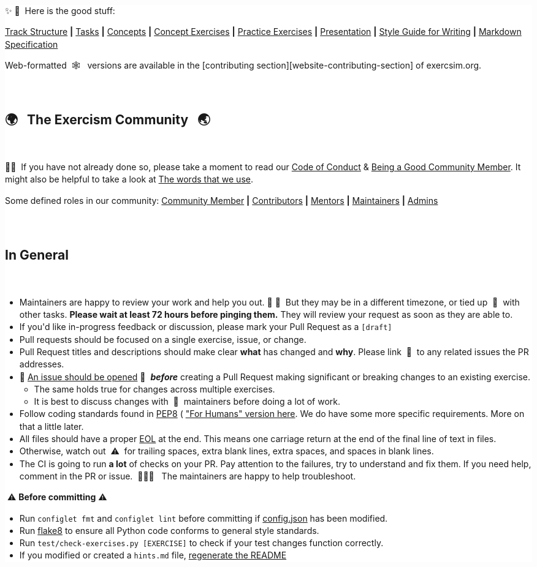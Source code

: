 ✨&nbsp;🦄&nbsp; Here is the good stuff:

[Track Structure][exercism-track-structure]  **|**  [Tasks][exercism-tasks] **|** [Concepts][exercism-concepts] **|** [Concept Exercises][concept-exercises]  **|**  [Practice Exercises][practice-exercises]  **|** [Presentation][exercise-presentation]  **|**  [ Style Guide for Writing][exercism-writing-style]  **|**  [Markdown Specification][exercism-markdown-specification]

Web-formatted &nbsp;🕸️ &nbsp; versions are available in the [contributing section][website-contributing-section] of exercsim.org.

<br>

## 🌍 &nbsp; The Exercism Community &nbsp; 🌏

<br>

🌟🌟&nbsp; If you have not already done so, please take a moment to read our [Code of Conduct][exercism-code-of-conduct] & [Being a Good Community Member][being-a-good-community-member]. It might also be helpful to take a look at [The words that we use][the-words-that-we-use].


Some defined roles in our community:  [Community Member][being-a-good-community-member] **|**  [Contributors][exercism-contributors] **|** [Mentors][exercism-mentors] **|** [Maintainers][exercism-track-maintainers]  **|** [Admins][exercism-admins]

<br>

## In General

<br>

- Maintainers are happy to review your work and help you out.&nbsp;💛&nbsp;💙&nbsp; But they may be in a different timezone, or tied up &nbsp;🧶&nbsp; with other tasks.  **Please wait at least 72 hours before pinging them.**  They will review your request as soon as they are able to.
- If you'd like in-progress feedback or discussion, please mark your Pull Request as a `[draft]`
- Pull requests should be focused on a single exercise, issue, or change.
- Pull Request titles and descriptions should make clear **what** has changed and **why**. Please link &nbsp;🔗&nbsp; to any related issues the PR addresses.
- 📛&nbsp;[An issue should be opened][open-an-issue]&nbsp;📛&nbsp; _**before**_ creating a Pull Request making significant or breaking changes to an existing exercise.
  - The same holds true for changes across multiple exercises.
  - It is best to discuss changes with &nbsp;🧰 &nbsp;maintainers before doing a lot of work.
- Follow coding standards found in [PEP8][PEP8] ( ["For Humans" version here][pep8-for-humans]. We do have some more specific requirements.  More on that a little later.
- All files should have a proper [EOL][EOL] at the end. This means one carriage return at the end of the final line of text in files.
- Otherwise, watch out &nbsp;⚠️&nbsp; for trailing spaces, extra blank lines, extra spaces, and spaces in blank lines.
- The CI is going to run **a lot** of checks on your PR. Pay attention to the failures, try to understand and fix them.  If you need help, comment in the PR or issue.&nbsp; 🙋🏽‍♀️ &nbsp;  The maintainers are happy to help troubleshoot.


&nbsp;⚠️&nbsp;**Before committing**&nbsp;⚠️&nbsp;

- Run `configlet fmt` and `configlet lint` before committing if [config.json](config-json) has been modified.
- Run [flake8][flake8] to ensure all Python code conforms to general style standards.
- Run `test/check-exercises.py [EXERCISE]` to check if your test changes function correctly.
- If you modified or created a `hints.md` file, [regenerate the README](#generating-exercise-readmes)


[configlet-general]: https://github.com/exercism/configlet
[Exercism contributing guide]: https://github.com/exercism/docs/blob/master/contributing-to-language-tracks/README.md
[topics list]: https://github.com/exercism/problem-specifications/blob/master/TOPICS.txt
[flake8]: http://flake8.pycqa.org/
[EOL]: (https://en.wikipedia.org/wiki/Newline)
[PEP8]: (https://www.python.org/dev/peps/pep-0008/)
[american-english]: (https://github.com/exercism/docs/blob/main/building/markdown/style-guide.md)
[being-a-good-community-member]: (https://github.com/exercism/docs/tree/main/community/good-member)
[concept-exercise-anatomy]: (https://github.com/exercism/docs/blob/main/building/tracks/concept-exercises.md)
[concept-exercises]: (https://github.com/exercism/docs/blob/main/building/tracks/concept-exercises.md)
[config-json]: (https://github.com/exercism/javascript/blob/main/config.json)
[configlet]: (https://github.com/exercism/docs/blob/main/building/configlet/generating-documents.md)
[exercise-presentation]: (https://github.com/exercism/docs/blob/main/building/tracks/presentation.md)
[exercism-admins]: (https://github.com/exercism/docs/blob/main/community/administrators.md)
[exercism-code-of-conduct]: (https://exercism.org/docs/using/legal/code-of-conduct)
[exercism-concepts]: (https://github.com/exercism/docs/blob/main/building/tracks/concepts.md)
[exercism-internal-linking]: (https://github.com/exercism/docs/blob/main/building/markdown/internal-linking.md)
[exercism-markdown-specification]: (https://github.com/exercism/docs/blob/main/building/markdown/markdown.md)
[exercism-markdown-widgets]: (https://github.com/exercism/docs/blob/main/building/markdown/widgets.md)
[exercism-mentors]: (https://github.com/exercism/docs/tree/main/mentoring)
[exercism-contributors]: (https://github.com/exercism/docs/blob/main/community/contributors.md)
[exercism-tasks]: (https://exercism.org/docs/building/product/tasks)
[exercism-track-maintainers]: (https://github.com/exercism/docs/blob/main/community/maintainers.md)
[exercism-track-structure]: (https://github.com/exercism/docs/tree/main/building/tracks)
[exercism-website]: (https://exercism.org/)
[exercism-writing-style]: (https://github.com/exercism/docs/blob/main/building/markdown/style-guide.md)
[help-wanted]: (https://github.com/exercism/python/issues?q=is%3Aissue+is%3Aopen+label%3A%22help+wanted%22)
[markdown-language]: (https://guides.github.com/pdfs/markdown-cheatsheet-online.pdf)
[open-an-issue]: (https://github.com/exercism/python/issues/new/choose)
[practice-exercise-anatomy]: (https://github.com/exercism/docs/blob/main/building/tracks/practice-exercises.md)
[practice-exercises]: (https://github.com/exercism/docs/blob/main/building/tracks/practice-exercises.md)
[prettier]: (https://prettier.io/)
[problem-specifications]: (https://github.com/exercism/problem-specifications)
[python-syllabus]: (https://exercism.org/tracks/python/concepts)
[python-track-test-generator]: (https://github.com/exercism/python/blob/main/docs/GENERATOR.md)
[the-words-that-we-use]: (https://github.com/exercism/docs/blob/main/community/good-member/words.md)
[pep8-for-humans]: (https://pep8.org/)